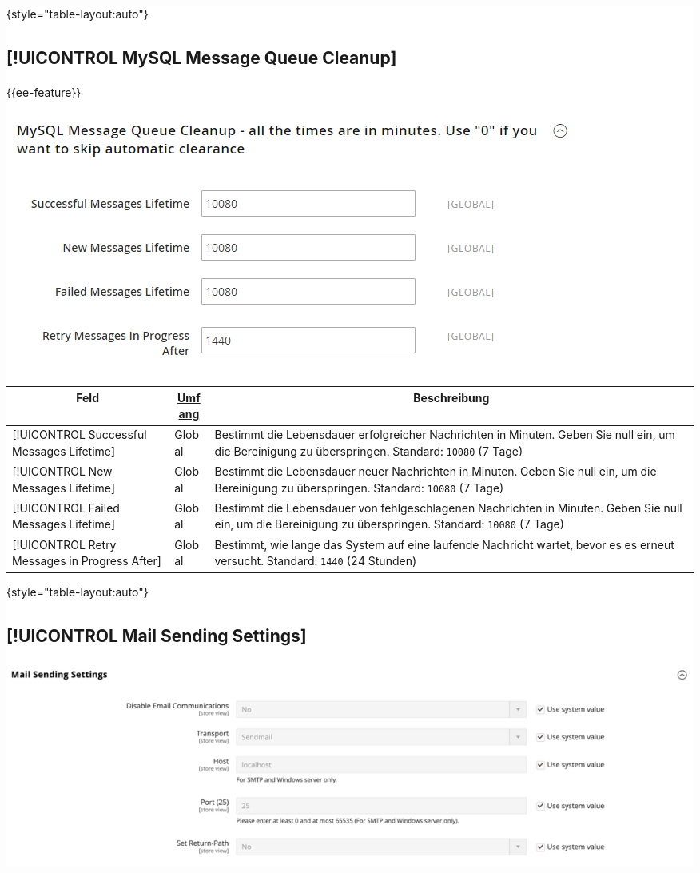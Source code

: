 {style="table-layout:auto"}

## [!UICONTROL MySQL Message Queue Cleanup]

{{ee-feature}}

![Erweiterte Konfiguration - Bereinigung der MySQL-Nachrichtenwarteschlange](./assets/system-mysql-message-queue-cleanup.png)

| Feld | [Umfang](../../getting-started/websites-stores-views.md#scope-settings) | Beschreibung |
|--- |--- |--- |
| [!UICONTROL Successful Messages Lifetime] | Global | Bestimmt die Lebensdauer erfolgreicher Nachrichten in Minuten. Geben Sie null ein, um die Bereinigung zu überspringen. Standard: `10080` (7 Tage) |
| [!UICONTROL New Messages Lifetime] | Global | Bestimmt die Lebensdauer neuer Nachrichten in Minuten. Geben Sie null ein, um die Bereinigung zu überspringen. Standard: `10080` (7 Tage) |
| [!UICONTROL Failed Messages Lifetime] | Global | Bestimmt die Lebensdauer von fehlgeschlagenen Nachrichten in Minuten. Geben Sie null ein, um die Bereinigung zu überspringen. Standard: `10080` (7 Tage) |
| [!UICONTROL Retry Messages in Progress After] | Global | Bestimmt, wie lange das System auf eine laufende Nachricht wartet, bevor es es erneut versucht. Standard: `1440` (24 Stunden) |

{style="table-layout:auto"}

## [!UICONTROL Mail Sending Settings]

![Erweiterte Konfiguration - E-Mail-Sendeeinstellungen](./assets/system-mail-sending-settings.png)
